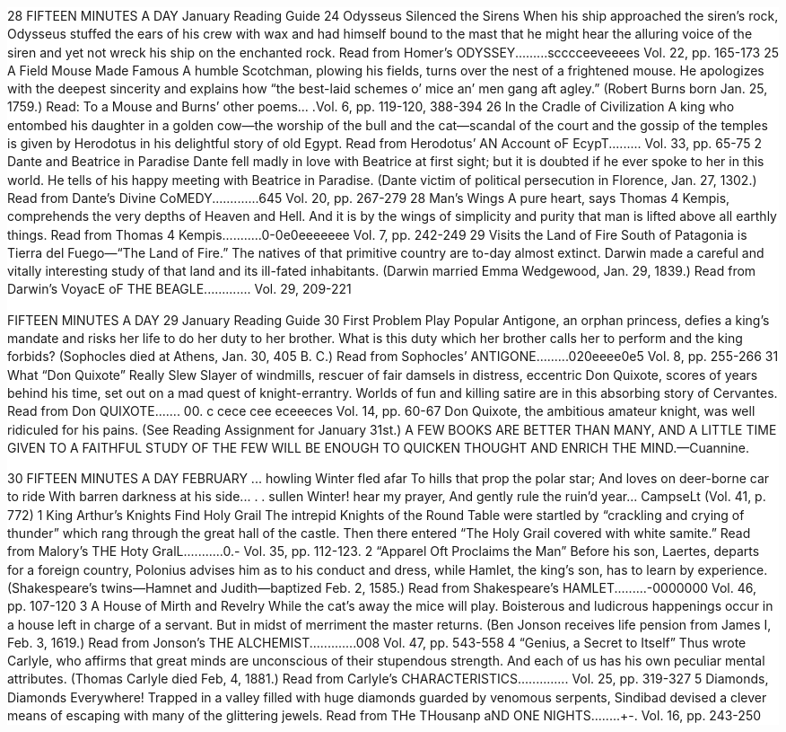 28 FIFTEEN MINUTES A DAY January Reading Guide 24 Odysseus Silenced the Sirens When his ship approached the siren’s rock, Odysseus stuffed the ears of his crew with wax and had himself bound to the mast that he might hear the alluring voice of the siren and yet not wreck his ship on the enchanted rock. Read from Homer’s ODYSSEY.........scccceeveeees Vol. 22, pp. 165-173 25 A Field Mouse Made Famous A humble Scotchman, plowing his fields, turns over the nest of a frightened mouse. He apologizes with the deepest sincerity and explains how “the best-laid schemes o’ mice an’ men gang aft agley.” (Robert Burns born Jan. 25, 1759.) Read: To a Mouse and Burns’ other poems... .Vol. 6, pp. 119-120, 388-394 26 In the Cradle of Civilization A king who entombed his daughter in a golden cow—the worship of the bull and the cat—scandal of the court and the gossip of the temples is given by Herodotus in his delightful story of old Egypt. Read from Herodotus’ AN Account oF EcypT......... Vol. 33, pp. 65-75 2 Dante and Beatrice in Paradise Dante fell madly in love with Beatrice at first sight; but it is doubted if he ever spoke to her in this world. He tells of his happy meeting with Beatrice in Paradise. (Dante victim of political persecution in Florence, Jan. 27, 1302.) Read from Dante’s Divine CoMEDY.............645 Vol. 20, pp. 267-279 28 Man’s Wings A pure heart, says Thomas 4 Kempis, comprehends the very depths of Heaven and Hell. And it is by the wings of simplicity and purity that man is lifted above all earthly things. Read from Thomas 4 Kempis...........0-0e0eeeeeee Vol. 7, pp. 242-249 29 Visits the Land of Fire South of Patagonia is Tierra del Fuego—“The Land of Fire.” The natives of that primitive country are to-day almost extinct. Darwin made a careful and vitally interesting study of that land and its ill-fated inhabitants. (Darwin married Emma Wedgewood, Jan. 29, 1839.) Read from Darwin’s VoyacE oF THE BEAGLE............. Vol. 29, 209-221

FIFTEEN MINUTES A DAY 29 January Reading Guide 30 First Problem Play Popular Antigone, an orphan princess, defies a king’s mandate and risks her life to do her duty to her brother. What is this duty which her brother calls her to perform and the king forbids? (Sophocles died at Athens, Jan. 30, 405 B. C.) Read from Sophocles’ ANTIGONE.........020eeee0e5 Vol. 8, pp. 255-266 31 What “Don Quixote” Really Slew Slayer of windmills, rescuer of fair damsels in distress, eccentric Don Quixote, scores of years behind his time, set out on a mad quest of knight-errantry. Worlds of fun and killing satire are in this absorbing story of Cervantes. Read from Don QUIXOTE....... 00. c cece cee eceeeces Vol. 14, pp. 60-67 Don Quixote, the ambitious amateur knight, was well ridiculed for his pains. (See Reading Assignment for January 31st.) A FEW BOOKS ARE BETTER THAN MANY, AND A LITTLE TIME GIVEN TO A FAITHFUL STUDY OF THE FEW WILL BE ENOUGH TO QUICKEN THOUGHT AND ENRICH THE MIND.—Cuannine.

30 FIFTEEN MINUTES A DAY FEBRUARY ... howling Winter fled afar To hills that prop the polar star; And loves on deer-borne car to ride With barren darkness at his side... . . sullen Winter! hear my prayer, And gently rule the ruin’d year... CampseLt (Vol. 41, p. 772) 1 King Arthur’s Knights Find Holy Grail The intrepid Knights of the Round Table were startled by “crackling and crying of thunder” which rang through the great hall of the castle. Then there entered “The Holy Grail covered with white samite.” Read from Malory’s THE Hoty GralL...........0.- Vol. 35, pp. 112-123. 2 “Apparel Oft Proclaims the Man” Before his son, Laertes, departs for a foreign country, Polonius advises him as to his conduct and dress, while Hamlet, the king’s son, has to learn by experience. (Shakespeare’s twins—Hamnet and Judith—baptized Feb. 2, 1585.) Read from Shakespeare’s HAMLET.........-0000000 Vol. 46, pp. 107-120 3 A House of Mirth and Revelry While the cat’s away the mice will play. Boisterous and ludicrous happenings occur in a house left in charge of a servant. But in midst of merriment the master returns. (Ben Jonson receives life pension from James I, Feb. 3, 1619.) Read from Jonson’s THE ALCHEMIST.............008 Vol. 47, pp. 543-558 4 “Genius, a Secret to Itself” Thus wrote Carlyle, who affirms that great minds are unconscious of their stupendous strength. And each of us has his own peculiar mental attributes. (Thomas Carlyle died Feb, 4, 1881.) Read from Carlyle’s CHARACTERISTICS.............. Vol. 25, pp. 319-327 5 Diamonds, Diamonds Everywhere! Trapped in a valley filled with huge diamonds guarded by venomous serpents, Sindibad devised a clever means of escaping with many of the glittering jewels. Read from THe THousanp aND ONE NIGHTS........+-. Vol. 16, pp. 243-250
